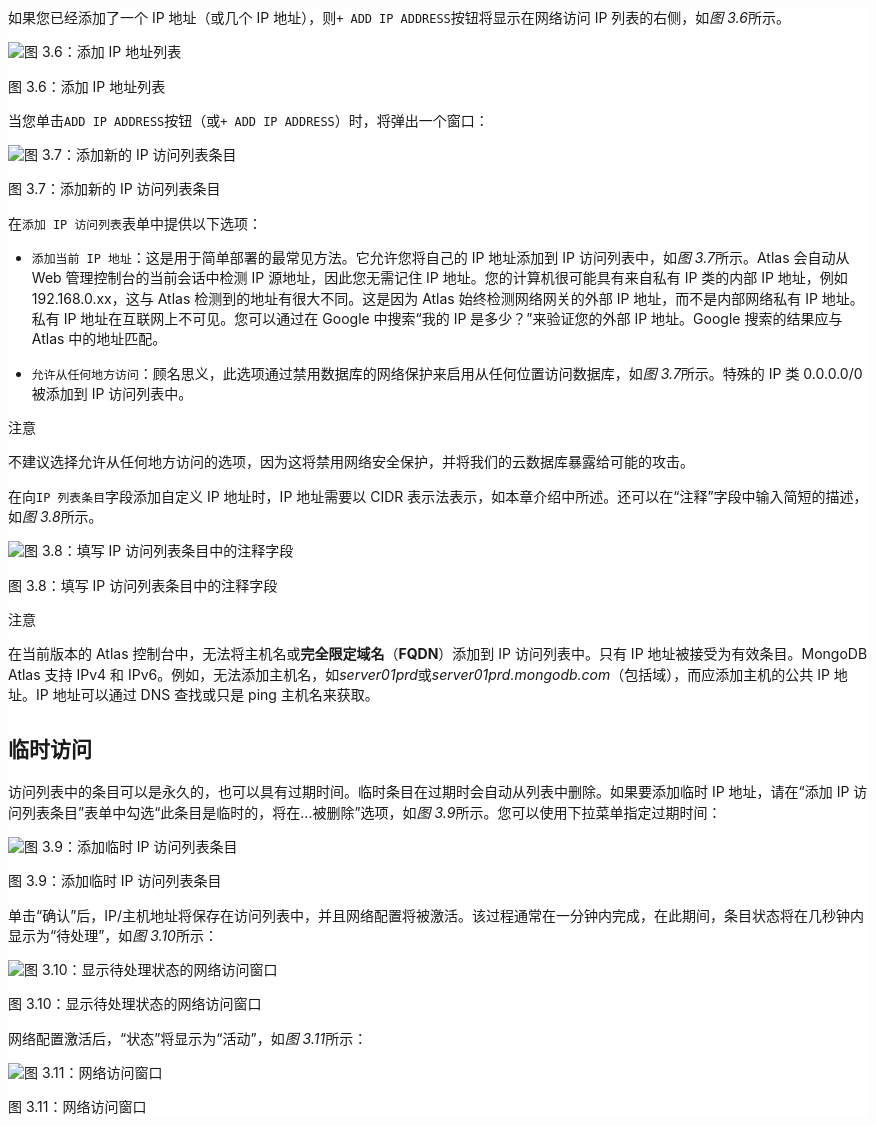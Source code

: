 如果您已经添加了一个 IP 地址（或几个 IP 地址），则`+ ADD IP ADDRESS`按钮将显示在网络访问 IP 列表的右侧，如*图 3.6*所示。

![图 3.6：添加 IP 地址列表](https://github.com/OpenDocCN/freelearn-db-zh/raw/master/docs/mongo-fund/img/B15507_03_06.jpg)

图 3.6：添加 IP 地址列表

当您单击`ADD IP ADDRESS`按钮（或`+ ADD IP ADDRESS`）时，将弹出一个窗口：

![图 3.7：添加新的 IP 访问列表条目](https://github.com/OpenDocCN/freelearn-db-zh/raw/master/docs/mongo-fund/img/B15507_03_07.jpg)

图 3.7：添加新的 IP 访问列表条目

在`添加 IP 访问列表`表单中提供以下选项：

+   `添加当前 IP 地址`：这是用于简单部署的最常见方法。它允许您将自己的 IP 地址添加到 IP 访问列表中，如*图 3.7*所示。Atlas 会自动从 Web 管理控制台的当前会话中检测 IP 源地址，因此您无需记住 IP 地址。您的计算机很可能具有来自私有 IP 类的内部 IP 地址，例如 192.168.0.xx，这与 Atlas 检测到的地址有很大不同。这是因为 Atlas 始终检测网络网关的外部 IP 地址，而不是内部网络私有 IP 地址。私有 IP 地址在互联网上不可见。您可以通过在 Google 中搜索“我的 IP 是多少？”来验证您的外部 IP 地址。Google 搜索的结果应与 Atlas 中的地址匹配。

+   `允许从任何地方访问`：顾名思义，此选项通过禁用数据库的网络保护来启用从任何位置访问数据库，如*图 3.7*所示。特殊的 IP 类 0.0.0.0/0 被添加到 IP 访问列表中。

注意

不建议选择允许从任何地方访问的选项，因为这将禁用网络安全保护，并将我们的云数据库暴露给可能的攻击。

在向`IP 列表条目`字段添加自定义 IP 地址时，IP 地址需要以 CIDR 表示法表示，如本章介绍中所述。还可以在“注释”字段中输入简短的描述，如*图 3.8*所示。

![图 3.8：填写 IP 访问列表条目中的注释字段](https://github.com/OpenDocCN/freelearn-db-zh/raw/master/docs/mongo-fund/img/B15507_03_08.jpg)

图 3.8：填写 IP 访问列表条目中的注释字段

注意

在当前版本的 Atlas 控制台中，无法将主机名或**完全限定域名**（**FQDN**）添加到 IP 访问列表中。只有 IP 地址被接受为有效条目。MongoDB Atlas 支持 IPv4 和 IPv6。例如，无法添加主机名，如*server01prd*或*server01prd.mongodb.com*（包括域），而应添加主机的公共 IP 地址。IP 地址可以通过 DNS 查找或只是 ping 主机名来获取。

## 临时访问

访问列表中的条目可以是永久的，也可以具有过期时间。临时条目在过期时会自动从列表中删除。如果要添加临时 IP 地址，请在“添加 IP 访问列表条目”表单中勾选“此条目是临时的，将在...被删除”选项，如*图 3.9*所示。您可以使用下拉菜单指定过期时间：

![图 3.9：添加临时 IP 访问列表条目](https://github.com/OpenDocCN/freelearn-db-zh/raw/master/docs/mongo-fund/img/B15507_03_09.jpg)

图 3.9：添加临时 IP 访问列表条目

单击“确认”后，IP/主机地址将保存在访问列表中，并且网络配置将被激活。该过程通常在一分钟内完成，在此期间，条目状态将在几秒钟内显示为“待处理”，如*图 3.10*所示：

![图 3.10：显示待处理状态的网络访问窗口](https://github.com/OpenDocCN/freelearn-db-zh/raw/master/docs/mongo-fund/img/B15507_03_10.jpg)

图 3.10：显示待处理状态的网络访问窗口

网络配置激活后，“状态”将显示为“活动”，如*图 3.11*所示：

![图 3.11：网络访问窗口](https://github.com/OpenDocCN/freelearn-db-zh/raw/master/docs/mongo-fund/img/B15507_03_11.jpg)

图 3.11：网络访问窗口
